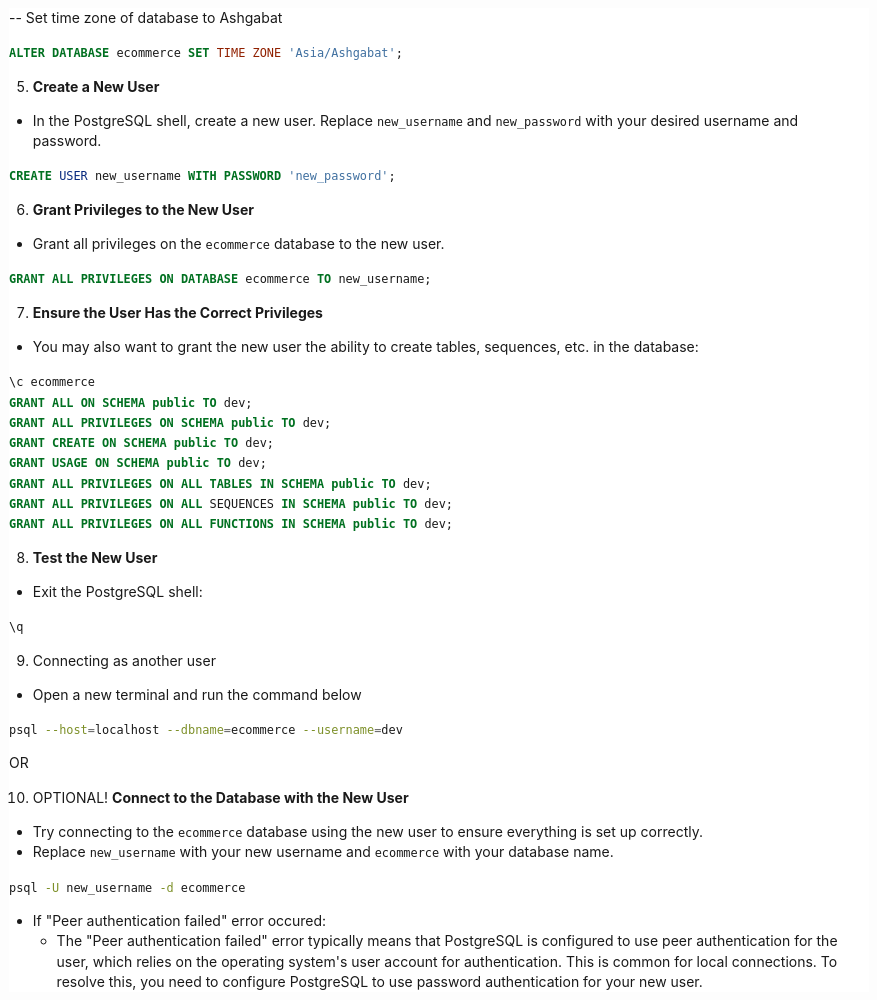 -- Set time zone of database to Ashgabat
```sql
ALTER DATABASE ecommerce SET TIME ZONE 'Asia/Ashgabat';
```

5. **Create a New User**
- In the PostgreSQL shell, create a new user. Replace `new_username` and `new_password` with your desired username and password.
```sql
CREATE USER new_username WITH PASSWORD 'new_password';
```

6. **Grant Privileges to the New User**
- Grant all privileges on the `ecommerce` database to the new user.
```sql
GRANT ALL PRIVILEGES ON DATABASE ecommerce TO new_username;
```

7. **Ensure the User Has the Correct Privileges**
- You may also want to grant the new user the ability to create tables, sequences, etc. in the database:
```sql
\c ecommerce
GRANT ALL ON SCHEMA public TO dev;
GRANT ALL PRIVILEGES ON SCHEMA public TO dev;
GRANT CREATE ON SCHEMA public TO dev;
GRANT USAGE ON SCHEMA public TO dev;
GRANT ALL PRIVILEGES ON ALL TABLES IN SCHEMA public TO dev;
GRANT ALL PRIVILEGES ON ALL SEQUENCES IN SCHEMA public TO dev;
GRANT ALL PRIVILEGES ON ALL FUNCTIONS IN SCHEMA public TO dev;
```

8. **Test the New User**
- Exit the PostgreSQL shell:
```bash
\q
```

9. Connecting as another user
- Open a new terminal and run the command below
```bash
psql --host=localhost --dbname=ecommerce --username=dev
```
OR

10. OPTIONAL! **Connect to the Database with the New User**
- Try connecting to the `ecommerce` database using the new user to ensure everything is set up correctly. 
- Replace `new_username` with your new username and `ecommerce` with your database name.
```bash
psql -U new_username -d ecommerce
```

- If "Peer authentication failed" error occured:
    - The "Peer authentication failed" error typically means that PostgreSQL is configured to use peer authentication for the user, which relies on the operating system's user account for authentication. This is common for local connections. To resolve this, you need to configure PostgreSQL to use password authentication for your new user.
